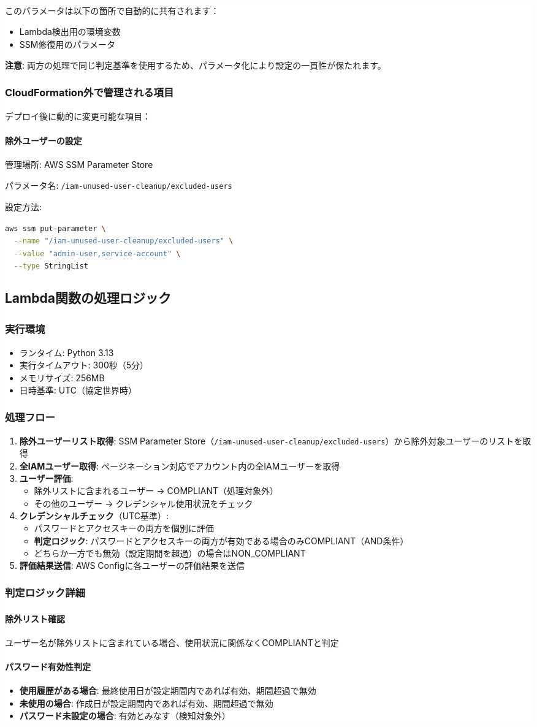 このパラメータは以下の箇所で自動的に共有されます：
- Lambda検出用の環境変数
- SSM修復用のパラメータ

**注意**: 両方の処理で同じ判定基準を使用するため、パラメータ化により設定の一貫性が保たれます。

### CloudFormation外で管理される項目

デプロイ後に動的に変更可能な項目：

#### 除外ユーザーの設定

管理場所: AWS SSM Parameter Store

パラメータ名: `/iam-unused-user-cleanup/excluded-users`

設定方法:
```bash
aws ssm put-parameter \
  --name "/iam-unused-user-cleanup/excluded-users" \
  --value "admin-user,service-account" \
  --type StringList
```

## Lambda関数の処理ロジック

### 実行環境
- ランタイム: Python 3.13
- 実行タイムアウト: 300秒（5分）
- メモリサイズ: 256MB
- 日時基準: UTC（協定世界時）

### 処理フロー
1. **除外ユーザーリスト取得**: SSM Parameter Store（`/iam-unused-user-cleanup/excluded-users`）から除外対象ユーザーのリストを取得
2. **全IAMユーザー取得**: ページネーション対応でアカウント内の全IAMユーザーを取得
3. **ユーザー評価**:
   - 除外リストに含まれるユーザー → COMPLIANT（処理対象外）
   - その他のユーザー → クレデンシャル使用状況をチェック
4. **クレデンシャルチェック**（UTC基準）:
   - パスワードとアクセスキーの両方を個別に評価
   - **判定ロジック**: パスワードとアクセスキーの両方が有効である場合のみCOMPLIANT（AND条件）
   - どちらか一方でも無効（設定期間を超過）の場合はNON_COMPLIANT
5. **評価結果送信**: AWS Configに各ユーザーの評価結果を送信

### 判定ロジック詳細

#### 除外リスト確認
ユーザー名が除外リストに含まれている場合、使用状況に関係なくCOMPLIANTと判定

#### パスワード有効性判定
- **使用履歴がある場合**: 最終使用日が設定期間内であれば有効、期間超過で無効
- **未使用の場合**: 作成日が設定期間内であれば有効、期間超過で無効
- **パスワード未設定の場合**: 有効とみなす（検知対象外）
